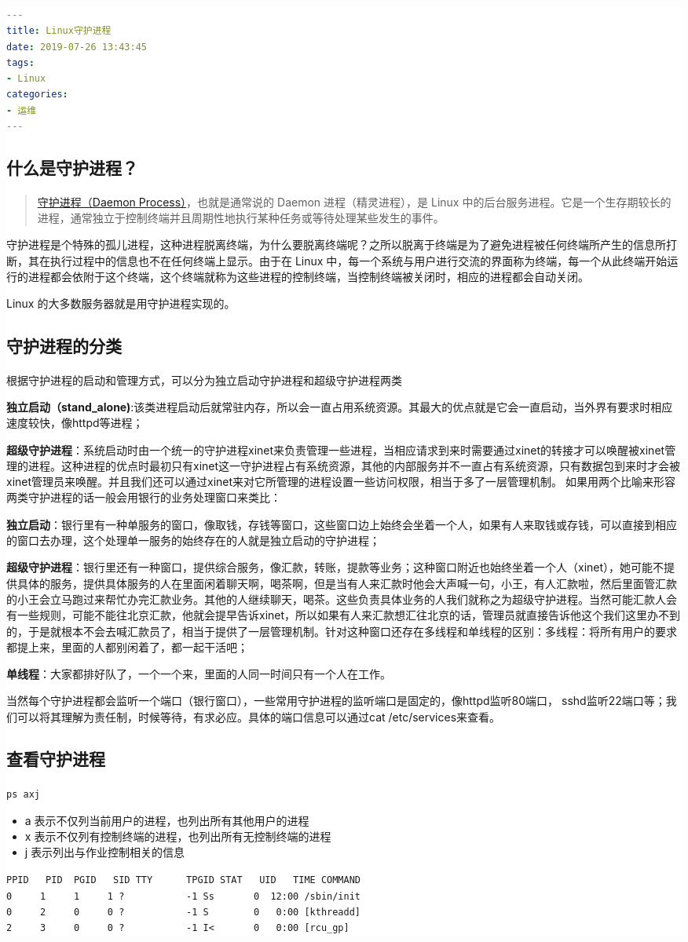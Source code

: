 ```yaml
---
title: Linux守护进程
date: 2019-07-26 13:43:45
tags:
- Linux
categories:
- 运维
---
```


## 什么是守护进程？

> [守护进程（Daemon Process）](https://zh.wikipedia.org/wiki/%E5%AE%88%E6%8A%A4%E8%BF%9B%E7%A8%8B)，也就是通常说的 Daemon 进程（精灵进程），是 Linux 中的后台服务进程。它是一个生存期较长的进程，通常独立于控制终端并且周期性地执行某种任务或等待处理某些发生的事件。

守护进程是个特殊的孤儿进程，这种进程脱离终端，为什么要脱离终端呢？之所以脱离于终端是为了避免进程被任何终端所产生的信息所打断，其在执行过程中的信息也不在任何终端上显示。由于在 Linux 中，每一个系统与用户进行交流的界面称为终端，每一个从此终端开始运行的进程都会依附于这个终端，这个终端就称为这些进程的控制终端，当控制终端被关闭时，相应的进程都会自动关闭。

Linux 的大多数服务器就是用守护进程实现的。

## 守护进程的分类

根据守护进程的启动和管理方式，可以分为独立启动守护进程和超级守护进程两类

**独立启动（stand_alone)**:该类进程启动后就常驻内存，所以会一直占用系统资源。其最大的优点就是它会一直启动，当外界有要求时相应速度较快，像httpd等进程；
   
**超级守护进程**：系统启动时由一个统一的守护进程xinet来负责管理一些进程，当相应请求到来时需要通过xinet的转接才可以唤醒被xinet管理的进程。这种进程的优点时最初只有xinet这一守护进程占有系统资源，其他的内部服务并不一直占有系统资源，只有数据包到来时才会被xinet管理员来唤醒。并且我们还可以通过xinet来对它所管理的进程设置一些访问权限，相当于多了一层管理机制。
如果用两个比喻来形容两类守护进程的话一般会用银行的业务处理窗口来类比：
   
**独立启动**：银行里有一种单服务的窗口，像取钱，存钱等窗口，这些窗口边上始终会坐着一个人，如果有人来取钱或存钱，可以直接到相应的窗口去办理，这个处理单一服务的始终存在的人就是独立启动的守护进程；

**超级守护进程**：银行里还有一种窗口，提供综合服务，像汇款，转账，提款等业务；这种窗口附近也始终坐着一个人（xinet），她可能不提供具体的服务，提供具体服务的人在里面闲着聊天啊，喝茶啊，但是当有人来汇款时他会大声喊一句，小王，有人汇款啦，然后里面管汇款的小王会立马跑过来帮忙办完汇款业务。其他的人继续聊天，喝茶。这些负责具体业务的人我们就称之为超级守护进程。当然可能汇款人会有一些规则，可能不能往北京汇款，他就会提早告诉xinet，所以如果有人来汇款想汇往北京的话，管理员就直接告诉他这个我们这里办不到的，于是就根本不会去喊汇款员了，相当于提供了一层管理机制。针对这种窗口还存在多线程和单线程的区别：多线程：将所有用户的要求都提上来，里面的人都别闲着了，都一起干活吧；

**单线程**：大家都排好队了，一个一个来，里面的人同一时间只有一个人在工作。

当然每个守护进程都会监听一个端口（银行窗口），一些常用守护进程的监听端口是固定的，像httpd监听80端口， sshd监听22端口等；我们可以将其理解为责任制，时候等待，有求必应。具体的端口信息可以通过cat /etc/services来查看。


## 查看守护进程
```shell
ps axj
```
* a 表示不仅列当前用户的进程，也列出所有其他用户的进程
* x 表示不仅列有控制终端的进程，也列出所有无控制终端的进程
* j 表示列出与作业控制相关的信息

```shell
PPID   PID  PGID   SID TTY      TPGID STAT   UID   TIME COMMAND                                                                                                                                              
0     1     1     1 ?           -1 Ss       0  12:00 /sbin/init                                                                                                                                           
0     2     0     0 ?           -1 S        0   0:00 [kthreadd]                                                                                                                                           
2     3     0     0 ?           -1 I<       0   0:00 [rcu_gp]                                                                                                                                             
```